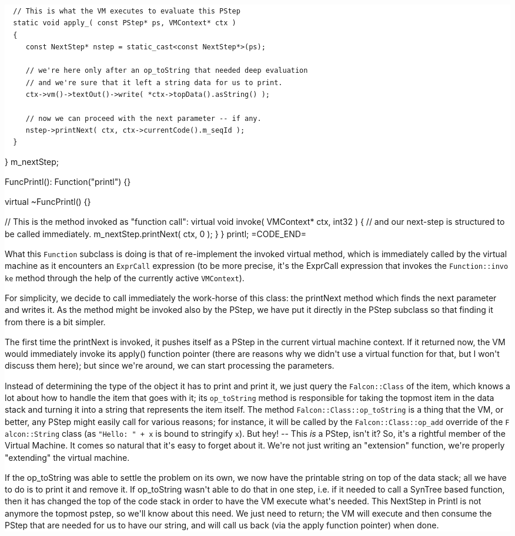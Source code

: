       // This is what the VM executes to evaluate this PStep
      static void apply_( const PStep* ps, VMContext* ctx )
      {
         const NextStep* nstep = static_cast<const NextStep*>(ps);

         // we're here only after an op_toString that needed deep evaluation
         // and we're sure that it left a string data for us to print.
         ctx->vm()->textOut()->write( *ctx->topData().asString() );

         // now we can proceed with the next parameter -- if any.
         nstep->printNext( ctx, ctx->currentCode().m_seqId );
      }

   } m_nextStep;

   
   FuncPrintl():
      Function("printl")
   {}

   virtual ~FuncPrintl() {}

   // This is the method invoked as "function call":
   virtual void invoke( VMContext* ctx, int32 )
   {
      // and our next-step is structured to be called immediately.
      m_nextStep.printNext( ctx, 0 );
   }
} printl;
=CODE_END=

What this `Function` subclass is doing is that of re-implement the invoked virtual method, which is immediately called by the virtual machine as it encounters an `ExprCall` expression (to be more precise, it's the ExprCall expression that invokes the `Function::invoke` method through the help of the currently active `VMContext`).

For simplicity, we decide to call immediately the work-horse of this class: the printNext method which finds the next parameter and writes it. As the method might be invoked also by the PStep, we have put it directly in the PStep subclass so that finding it from there is a bit simpler.

The first time the printNext is invoked, it pushes itself as a PStep in the current virtual machine context. If it returned now, the VM would immediately invoke its apply() function pointer (there are reasons why we didn't use a virtual function for that, but I won't discuss them here); but since we're around, we can start processing the parameters. 

Instead of determining the type of the object it has to print and print it, we just query the `Falcon::Class` of the item, which knows a lot about how to handle the item that goes with it; its `op_toString` method is responsible for taking the topmost item in the data stack and turning it into a string that represents the item itself. The method `Falcon::Class::op_toString` is a thing that the VM, or better, any PStep might easily call for various reasons; for instance, it will be called by the `Falcon::Class::op_add` override of the `Falcon::String` class (as `"Hello: " + x` is bound to stringify `x`). But hey! -- This *is* a PStep, isn't it? So, it's a rightful member of the Virtual Machine. It comes so natural that it's easy to forget about it. We're not just writing an "extension" function, we're properly "extending" the virtual machine.

If the op_toString was able to settle the problem on its own, we now have the printable string on top of the data stack; all we have to do is to print it and remove it. If op_toString wasn't able to do that in one step, i.e. if it needed to call a SynTree based function, then it has changed the top of the code stack in order to have the VM execute what's needed. This NextStep in Printl is not anymore the topmost pstep, so we'll know about this need. We just need to return; the VM will execute and then consume the PStep that are needed for us to have our string, and will call us back (via the apply function pointer) when done.
